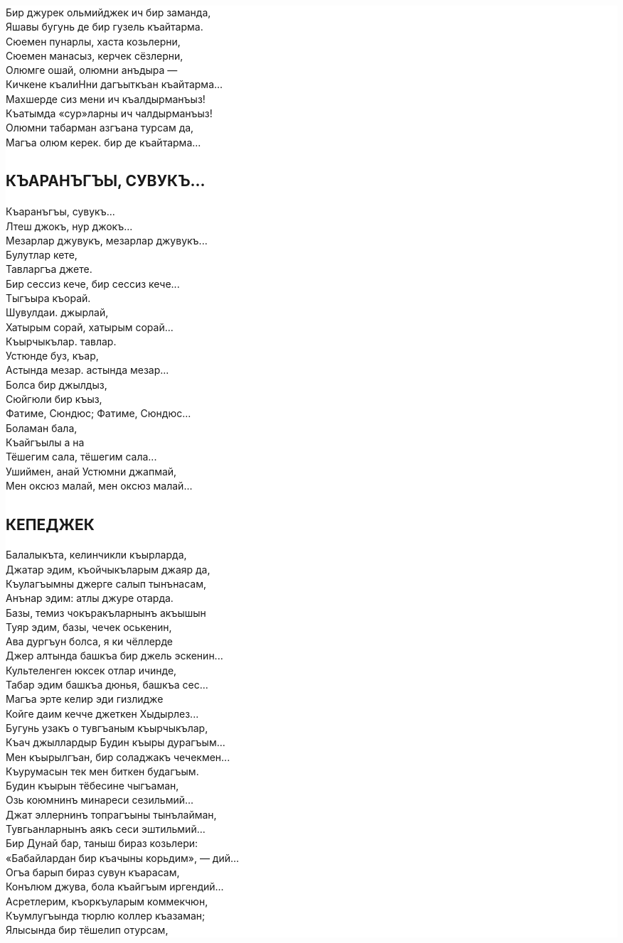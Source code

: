 Бир джурек ольмийджек ич бир заманда,   
Яшавы бугунь де бир гузель къайтарма.  
Сюемен пунарлы, хаста козьлерни,  
Сюемен манасыз, керчек сёзлерни,  
Олюмге ошай, олюмни анъдыра —   
Кичкене къалиНни дагъыткъан къайтарма...  
Махшерде сиз мени ич къалдырманъыз!   
Къатымда «сур»ларны ич чалдырманъыз!   
Олюмни табарман азгъана турсам да,  
Магъа олюм керек. бир де къайтарма...

## КЪАРАНЪГЪЫ, СУВУКЪ...

Къаранъгъы, сувукъ...  
Лтеш джокъ, нур джокъ...  
Мезарлар джувукъ, мезарлар джувукъ...  
Булутлар кете,  
Тавларгъа джете.  
Бир сессиз кече, бир сессиз кече...  
Тыгъыра къорай.  
Шувулдаи. джырлай,  
Хатырым сорай, хатырым сорай...  
Къырчыкълар. тавлар.  
Устюнде буз, къар,  
Астында мезар. астында мезар...  
Болса бир джылдыз,  
Сюйгюли бир къыз,  
Фатиме, Сюндюс; Фатиме, Сюндюс...  
Боламан бала,  
Къайгъылы а на  
Тёшегим сала, тёшегим сала...  
Ушиймен, анай Устюмни джапмай,  
Мен оксюз малай, мен оксюз малай...

## КЕПЕДЖЕК

Балалыкъта, келинчикли къырларда,  
Джатар эдим, къойчыкъларым джаяр да,   
Къулагъымны джерге салып тынънасам,   
Анънар эдим: атлы джуре отарда.  
Базы, темиз чокъракъларнынъ акъышын   
Туяр эдим, базы, чечек оськенин,  
Ава дургъун болса, я ки чёллерде  
Джер алтында башкъа бир джель эскенин...  
Культеленген юксек отлар ичинде,  
Табар эдим башкъа дюнья, башкъа сес...   
Магъа эрте келир эди гизлидже   
Койге даим кечче джеткен Хыдырлез...  
Бугунь узакъ о тувгъаным къырчыкълар,   
Къач джыллардыр Будин къыры дурагъым...   
Мен къырылгъан, бир соладжакъ чечекмен...   
Къурумасын тек мен биткен будагъым.  
Будин къырын тёбесине чыгъаман,  
Озь коюмнинъ минареси сезильмий...  
Джат эллернинъ топрагъыны тынълайман,   
Тувгьанларнынъ аякъ сеси эштильмий...  
Бир Дунай бар, таныш бираз козьлери:   
«Бабайлардан бир къачыны корьдим», — дий...   
Огъа барып бираз сувун къарасам,  
Конълюм джува, бола къайгъым иргендий...  
Асретлерим, къоркъуларым коммекчюн,   
Къумлугъында тюрлю коллер къазаман;   
Ялысында бир тёшелип отурсам,  